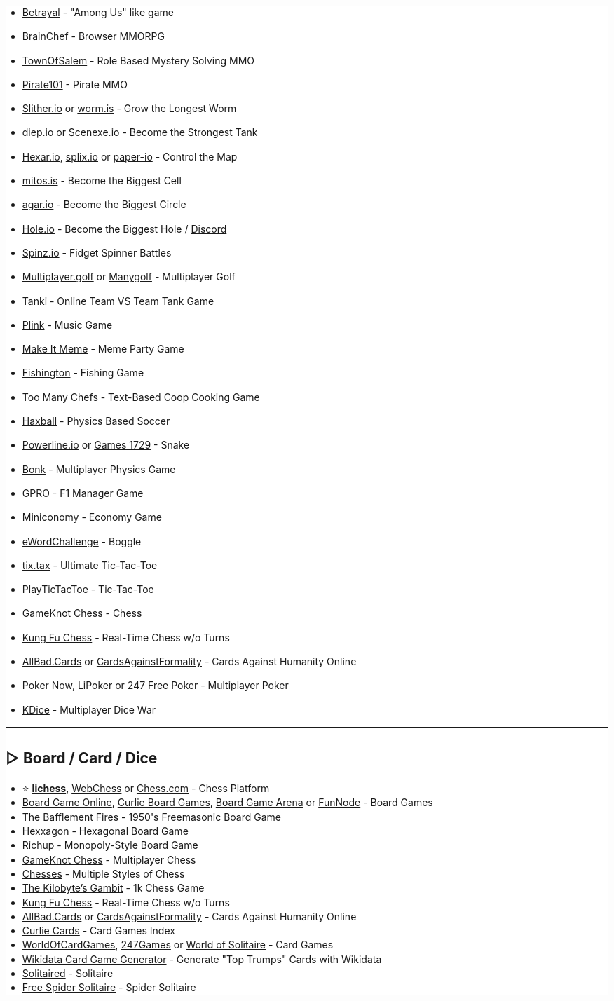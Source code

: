 -   [Betrayal](https://betrayal.io/) - "Among Us" like game
-   [BrainChef](http://brainchef.com/) - Browser MMORPG
-   [TownOfSalem](https://blankmediagames.com/TownOfSalem/) - Role Based Mystery Solving MMO
-   [Pirate101](https://www.pirate101.com/) - Pirate MMO
-   [Slither.io](http://slither.io/) or [worm.is](http://play.worm.is/) - Grow the Longest Worm
-   [diep.io](https://diep.io/) or [Scenexe.io](https://scenexe.io/) - Become the Strongest Tank
-   [Hexar.io](http://www.hexar.io/), [splix.io](https://splix.io/) or [paper-io](https://paper-io.com/) - Control the Map  
    
-   [mitos.is](http://play.mitos.is/) - Become the Biggest Cell
-   [agar.io](https://agar.io/) - Become the Biggest Circle
-   [Hole.io](https://hole-io.com/) - Become the Biggest Hole / [Discord](https://discord.gg/UA2HdpT)
-   [Spinz.io](http://spinz.io/) - Fidget Spinner Battles
-   [Multiplayer.golf](https://multiplayer.golf/) or [Manygolf](https://manygolf.club/) - Multiplayer Golf
-   [Tanki](https://tankionline.com/) - Online Team VS Team Tank Game
-   [Plink](http://labs.dinahmoe.com/plink/) - Music Game
-   [Make It Meme](https://makeitmeme.com/) - Meme Party Game
-   [Fishington](https://fishington.io/) - Fishing Game
-   [Too Many Chefs](https://www.toomanychefs.party/) - Text-Based Coop Cooking Game
-   [Haxball](https://www.haxball.com/) - Physics Based Soccer
-   [Powerline.io](http://powerline.io/) or [Games 1729](https://www.games1729.com/serpentron/) - Snake
-   [Bonk](https://bonk.io/) - Multiplayer Physics Game
-   [GPRO](https://www.gpro.net/gb/gpro.asp) - F1 Manager Game
-   [Miniconomy](https://www.miniconomy.com/) - Economy Game
-   [eWordChallenge](https://www.ewordchallenge.net/) - Boggle
-   [tix.tax](https://tix.tax/) - Ultimate Tic-Tac-Toe
-   [PlayTicTacToe](https://playtictactoe.org/) - Tic-Tac-Toe
-   [GameKnot Chess](https://gameknot.com/) - Chess
-   [Kung Fu Chess](https://www.kfchess.com/) - Real-Time Chess w/o Turns
-   [AllBad.Cards](https://allbad.cards/) or [CardsAgainstFormality](https://cardsagainstformality.io/) - Cards Against Humanity Online
-   [Poker Now](https://www.pokernow.club/), [LiPoker](https://lipoker.io/) or [247 Free Poker](https://www.247freepoker.com/) - Multiplayer Poker
-   [KDice](http://www.kdice.com/) - Multiplayer Dice War

---

## ▷ Board / Card / Dice

-   ⭐ **[lichess](https://lichess.org/)**, [WebChess](http://chess.delorie.com/) or [Chess.com](https://www.chess.com/) - Chess Platform
-   [Board Game Online](https://www.boardgame-online.com/), [Curlie Board Games](https://curlie.org/en/Games/Video_Games/Recreation/Browser_Based/Board_Games), [Board Game Arena](https://en.boardgamearena.com/) or [FunNode](https://www.funnode.com/) - Board Games
-   [The Bafflement Fires](http://www.dpoetry.com/fires/) - 1950's Freemasonic Board Game
-   [Hexxagon](https://hexxagon.com/) - Hexagonal Board Game
-   [Richup](https://richup.io/) - Monopoly-Style Board Game
-   [GameKnot Chess](https://gameknot.com/) - Multiplayer Chess
-   [Chesses](https://pippinbarr.github.io/chesses/) - Multiple Styles of Chess
-   [The Kilobyte’s Gambit](https://vole.wtf/kilobytes-gambit/) - 1k Chess Game
-   [Kung Fu Chess](https://www.kfchess.com/) - Real-Time Chess w/o Turns
-   [AllBad.Cards](https://allbad.cards/) or [CardsAgainstFormality](https://cardsagainstformality.io/) - Cards Against Humanity Online
-   [Curlie Cards](https://curlie.org/en/Games/Video_Games/Recreation/Browser_Based/Cards) - Card Games Index
-   [WorldOfCardGames](https://worldofcardgames.com/), [247Games](https://www.247games.com/) or [World of Solitaire](https://worldofsolitaire.com/) - Card Games
-   [Wikidata Card Game Generator](https://cardgame.blinry.org/) - Generate "Top Trumps" Cards with Wikidata
-   [Solitaired](https://solitaired.com/) - Solitaire
-   [Free Spider Solitaire](https://freespidersolitaire.io/) - Spider Solitaire